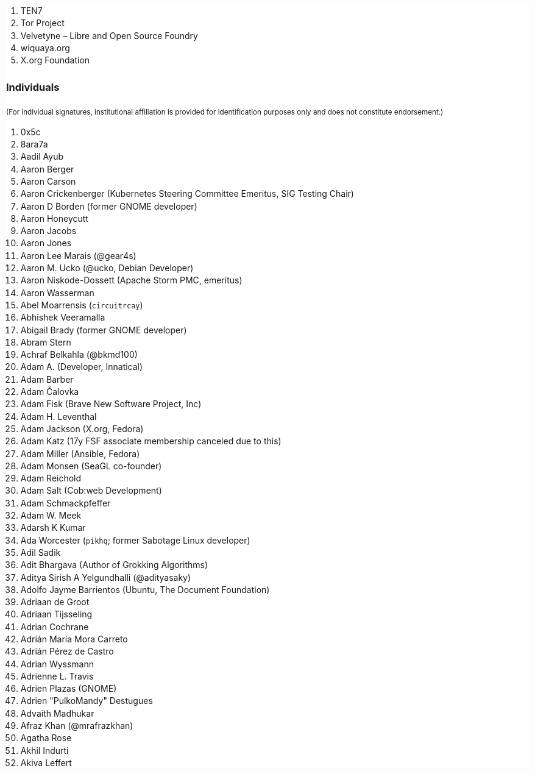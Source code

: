 1. TEN7
1. Tor Project
1. Velvetyne – Libre and Open Source Foundry
1. wiquaya.org
1. X.org Foundation

### Individuals



<small>(For individual signatures, institutional affiliation is provided for
identification purposes only and does not constitute endorsement.)</small>

1. 0x5c
1. 8ara7a
1. Aadil Ayub
1. Aaron Berger
1. Aaron Carson
1. Aaron Crickenberger (Kubernetes Steering Committee Emeritus, SIG Testing Chair)
1. Aaron D Borden (former GNOME developer)
1. Aaron Honeycutt
1. Aaron Jacobs
1. Aaron Jones
1. Aaron Lee Marais (@gear4s)
1. Aaron M. Ucko (@ucko, Debian Developer)
1. Aaron Niskode-Dossett (Apache Storm PMC, emeritus)
1. Aaron Wasserman
1. Abel Moarrensis (`circuitrcay`)
1. Abhishek Veeramalla
1. Abigail Brady (former GNOME developer)
2. Abram Stern
3. Achraf Belkahla (@bkmd100)
4. Adam A. (Developer, Innatical)
5. Adam Barber
6. Adam Čalovka
7. Adam Fisk (Brave New Software Project, Inc)
8. Adam H. Leventhal
9. Adam Jackson (X.org, Fedora)
10. Adam Katz (17y FSF associate membership canceled due to this)
11. Adam Miller (Ansible, Fedora)
12. Adam Monsen (SeaGL co-founder)
13. Adam Reichold
14. Adam Salt (Cob:web Development)
15. Adam Schmackpfeffer
16. Adam W. Meek
17. Adarsh K Kumar
18. Ada Worcester (`pikhq`; former Sabotage Linux developer)
19. Adil Sadik
20. Adit Bhargava (Author of Grokking Algorithms)
21. Aditya Sirish A Yelgundhalli (@adityasaky)
22. Adolfo Jayme Barrientos (Ubuntu, The Document Foundation)
23. Adriaan de Groot
24. Adriaan Tijsseling
25. Adrian Cochrane
26. Adrián María Mora Carreto
27. Adrián Pérez de Castro
28. Adrian Wyssmann
29. Adrienne L. Travis
30. Adrien Plazas (GNOME)
31. Adrien "PulkoMandy" Destugues
32. Advaith Madhukar
33. Afraz Khan (@mrafrazkhan)
34. Agatha Rose
35. Akhil Indurti
36. Akiva Leffert